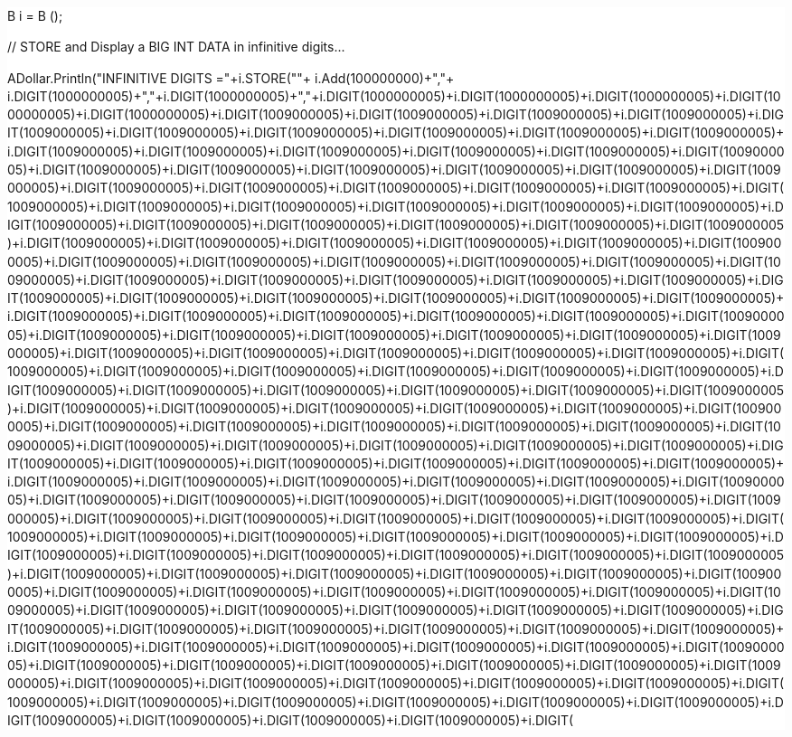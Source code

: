B i  = <NEW>  B ();
  
// STORE  and  Display   a  BIG INT  DATA   in  infinitive  digits...

 ADollar.Println("INFINITIVE  DIGITS ="+i.STORE(""+ i.Add(100000000)+","+ i.DIGIT(1000000005)+","+i.DIGIT(1000000005)+","+i.DIGIT(1000000005)+i.DIGIT(1000000005)+i.DIGIT(1000000005)+i.DIGIT(1000000005)+i.DIGIT(1000000005)+i.DIGIT(1009000005)+i.DIGIT(1009000005)+i.DIGIT(1009000005)+i.DIGIT(1009000005)+i.DIGIT(1009000005)+i.DIGIT(1009000005)+i.DIGIT(1009000005)+i.DIGIT(1009000005)+i.DIGIT(1009000005)+i.DIGIT(1009000005)+i.DIGIT(1009000005)+i.DIGIT(1009000005)+i.DIGIT(1009000005)+i.DIGIT(1009000005)+i.DIGIT(1009000005)+i.DIGIT(1009000005)+i.DIGIT(1009000005)+i.DIGIT(1009000005)+i.DIGIT(1009000005)+i.DIGIT(1009000005)+i.DIGIT(1009000005)+i.DIGIT(1009000005)+i.DIGIT(1009000005)+i.DIGIT(1009000005)+i.DIGIT(1009000005)+i.DIGIT(1009000005)+i.DIGIT(1009000005)+i.DIGIT(1009000005)+i.DIGIT(1009000005)+i.DIGIT(1009000005)+i.DIGIT(1009000005)+i.DIGIT(1009000005)+i.DIGIT(1009000005)+i.DIGIT(1009000005)+i.DIGIT(1009000005)+i.DIGIT(1009000005)+i.DIGIT(1009000005)+i.DIGIT(1009000005)+i.DIGIT(1009000005)+i.DIGIT(1009000005)+i.DIGIT(1009000005)+i.DIGIT(1009000005)+i.DIGIT(1009000005)+i.DIGIT(1009000005)+i.DIGIT(1009000005)+i.DIGIT(1009000005)+i.DIGIT(1009000005)+i.DIGIT(1009000005)+i.DIGIT(1009000005)+i.DIGIT(1009000005)+i.DIGIT(1009000005)+i.DIGIT(1009000005)+i.DIGIT(1009000005)+i.DIGIT(1009000005)+i.DIGIT(1009000005)+i.DIGIT(1009000005)+i.DIGIT(1009000005)+i.DIGIT(1009000005)+i.DIGIT(1009000005)+i.DIGIT(1009000005)+i.DIGIT(1009000005)+i.DIGIT(1009000005)+i.DIGIT(1009000005)+i.DIGIT(1009000005)+i.DIGIT(1009000005)+i.DIGIT(1009000005)+i.DIGIT(1009000005)+i.DIGIT(1009000005)+i.DIGIT(1009000005)+i.DIGIT(1009000005)+i.DIGIT(1009000005)+i.DIGIT(1009000005)+i.DIGIT(1009000005)+i.DIGIT(1009000005)+i.DIGIT(1009000005)+i.DIGIT(1009000005)+i.DIGIT(1009000005)+i.DIGIT(1009000005)+i.DIGIT(1009000005)+i.DIGIT(1009000005)+i.DIGIT(1009000005)+i.DIGIT(1009000005)+i.DIGIT(1009000005)+i.DIGIT(1009000005)+i.DIGIT(1009000005)+i.DIGIT(1009000005)+i.DIGIT(1009000005)+i.DIGIT(1009000005)+i.DIGIT(1009000005)+i.DIGIT(1009000005)+i.DIGIT(1009000005)+i.DIGIT(1009000005)+i.DIGIT(1009000005)+i.DIGIT(1009000005)+i.DIGIT(1009000005)+i.DIGIT(1009000005)+i.DIGIT(1009000005)+i.DIGIT(1009000005)+i.DIGIT(1009000005)+i.DIGIT(1009000005)+i.DIGIT(1009000005)+i.DIGIT(1009000005)+i.DIGIT(1009000005)+i.DIGIT(1009000005)+i.DIGIT(1009000005)+i.DIGIT(1009000005)+i.DIGIT(1009000005)+i.DIGIT(1009000005)+i.DIGIT(1009000005)+i.DIGIT(1009000005)+i.DIGIT(1009000005)+i.DIGIT(1009000005)+i.DIGIT(1009000005)+i.DIGIT(1009000005)+i.DIGIT(1009000005)+i.DIGIT(1009000005)+i.DIGIT(1009000005)+i.DIGIT(1009000005)+i.DIGIT(1009000005)+i.DIGIT(1009000005)+i.DIGIT(1009000005)+i.DIGIT(1009000005)+i.DIGIT(1009000005)+i.DIGIT(1009000005)+i.DIGIT(1009000005)+i.DIGIT(1009000005)+i.DIGIT(1009000005)+i.DIGIT(1009000005)+i.DIGIT(1009000005)+i.DIGIT(1009000005)+i.DIGIT(1009000005)+i.DIGIT(1009000005)+i.DIGIT(1009000005)+i.DIGIT(1009000005)+i.DIGIT(1009000005)+i.DIGIT(1009000005)+i.DIGIT(1009000005)+i.DIGIT(1009000005)+i.DIGIT(1009000005)+i.DIGIT(1009000005)+i.DIGIT(1009000005)+i.DIGIT(1009000005)+i.DIGIT(1009000005)+i.DIGIT(1009000005)+i.DIGIT(1009000005)+i.DIGIT(1009000005)+i.DIGIT(1009000005)+i.DIGIT(1009000005)+i.DIGIT(1009000005)+i.DIGIT(1009000005)+i.DIGIT(1009000005)+i.DIGIT(1009000005)+i.DIGIT(1009000005)+i.DIGIT(1009000005)+i.DIGIT(1009000005)+i.DIGIT(1009000005)+i.DIGIT(1009000005)+i.DIGIT(1009000005)+i.DIGIT(1009000005)+i.DIGIT(1009000005)+i.DIGIT(1009000005)+i.DIGIT(1009000005)+i.DIGIT(1009000005)+i.DIGIT(1009000005)+i.DIGIT(1009000005)+i.DIGIT(1009000005)+i.DIGIT(1009000005)+i.DIGIT(1009000005)+i.DIGIT(1009000005)+i.DIGIT(1009000005)+i.DIGIT(1009000005)+i.DIGIT(1009000005)+i.DIGIT(1009000005)+i.DIGIT(1009000005)+i.DIGIT(1009000005)+i.DIGIT(1009000005)+i.DIGIT(1009000005)+i.DIGIT(1009000005)+i.DIGIT(1009000005)+i.DIGIT(1009000005)+i.DIGIT(1009000005)+i.DIGIT(1009000005)+i.DIGIT(1009000005)+i.DIGIT(1009000005)+i.DIGIT(1009000005)+i.DIGIT(1009000005)+i.DIGIT(1009000005)+i.DIGIT(1009000005)+i.DIGIT(1009000005)+i.DIGIT(1009000005)+i.DIGIT(1009000005)+i.DIGIT(1009000005)+i.DIGIT(1009000005)+i.DIGIT(